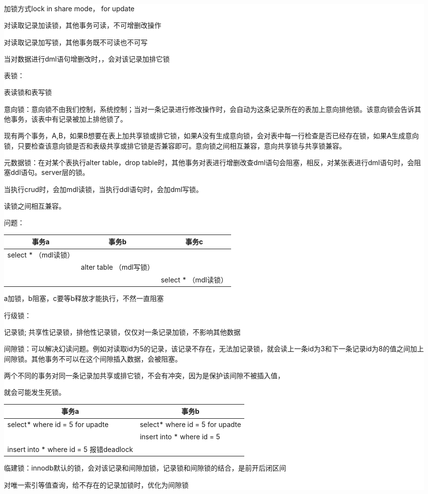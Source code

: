 加锁方式lock in share mode， for update

对读取记录加读锁，其他事务可读，不可增删改操作

对读取记录加写锁，其他事务既不可读也不可写

当对数据进行dml语句增删改时，，会对该记录加排它锁



表锁：

表读锁和表写锁

意向锁：意向锁不由我们控制，系统控制；当对一条记录进行修改操作时，会自动为这条记录所在的表加上意向排他锁。该意向锁会告诉其他事务，该表中有记录被加上排他锁了。

现有两个事务，A,B，如果B想要在表上加共享锁或排它锁，如果A没有生成意向锁，会对表中每一行检查是否已经存在锁，如果A生成意向锁，只要检查该意向锁是否和表级共享或排它锁是否兼容即可。意向锁之间相互兼容，意向共享锁与共享锁兼容。

元数据锁：在对某个表执行alter table，drop table时，其他事务对表进行增删改查dml语句会阻塞，相反，对某张表进行dml语句时，会阻塞ddl语句。server层的锁。

当执行crud时，会加mdl读锁，当执行ddl语句时，会加dml写锁。

读锁之间相互兼容。

问题：

| 事务a                 | 事务b                    | 事务c                 |
| --------------------- | ------------------------ | --------------------- |
| select *  （mdl读锁） |                          |                       |
|                       | alter table  （mdl写锁） |                       |
|                       |                          | select *  （mdl读锁） |



a加锁，b阻塞，c要等b释放才能执行，不然一直阻塞



行级锁：

记录锁; 共享性记录锁，排他性记录锁，仅仅对一条记录加锁，不影响其他数据

间隙锁：可以解决幻读问题。例如对读取id为5的记录，该记录不存在，无法加记录锁，就会读上一条id为3和下一条记录id为8的值之间加上间隙锁。其他事务不可以在这个间隙插入数据，会被阻塞。

两个不同的事务对同一条记录加共享或排它锁，不会有冲突，因为是保护该间隙不被插入值，

就会可能发生死锁。

| 事务a                                     | 事务b                           |
| ----------------------------------------- | ------------------------------- |
| select* where id = 5 for upadte           | select* where id = 5 for upadte |
|                                           | insert into * where id = 5      |
| insert into * where id = 5   报错deadlock |                                 |



临建锁：innodb默认的锁，会对该记录和间隙加锁，记录锁和间隙锁的结合，是前开后闭区间

对唯一索引等值查询，给不存在的记录加锁时，优化为间隙锁
